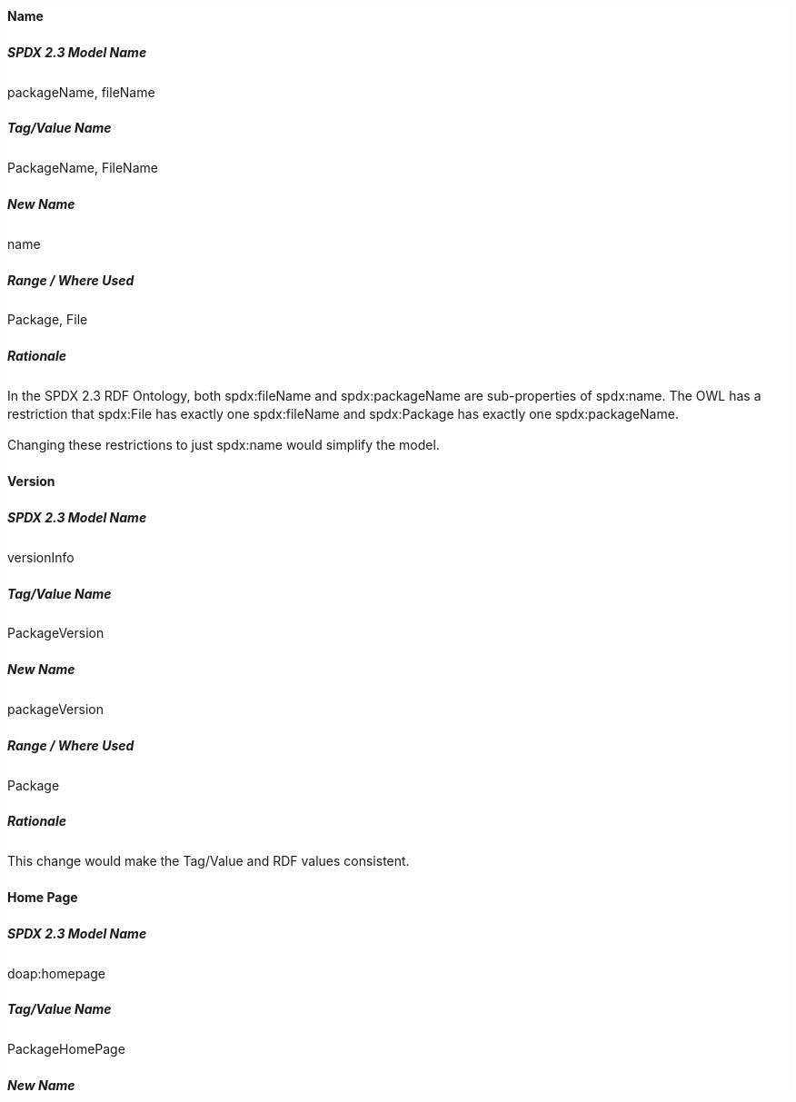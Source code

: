 #### Name

##### SPDX 2.3 Model Name

packageName, fileName

##### Tag/Value Name

PackageName, FileName

##### New Name

name

##### Range / Where Used

Package, File

##### Rationale

In the SPDX 2.3 RDF Ontology, both spdx:fileName and spdx:packageName are sub-properties of spdx:name.  The OWL has a restriction that spdx:File has exactly one spdx:fileName and spdx:Package has exactly one spdx:packageName.

Changing these restrictions to just spdx:name would simplify the model.

#### Version

##### SPDX 2.3 Model Name

versionInfo

##### Tag/Value Name

PackageVersion

##### New Name

packageVersion

##### Range / Where Used

Package

##### Rationale

This change would make the Tag/Value and RDF values consistent.

#### Home Page

##### SPDX 2.3 Model Name

doap:homepage

##### Tag/Value Name

PackageHomePage

##### New Name

